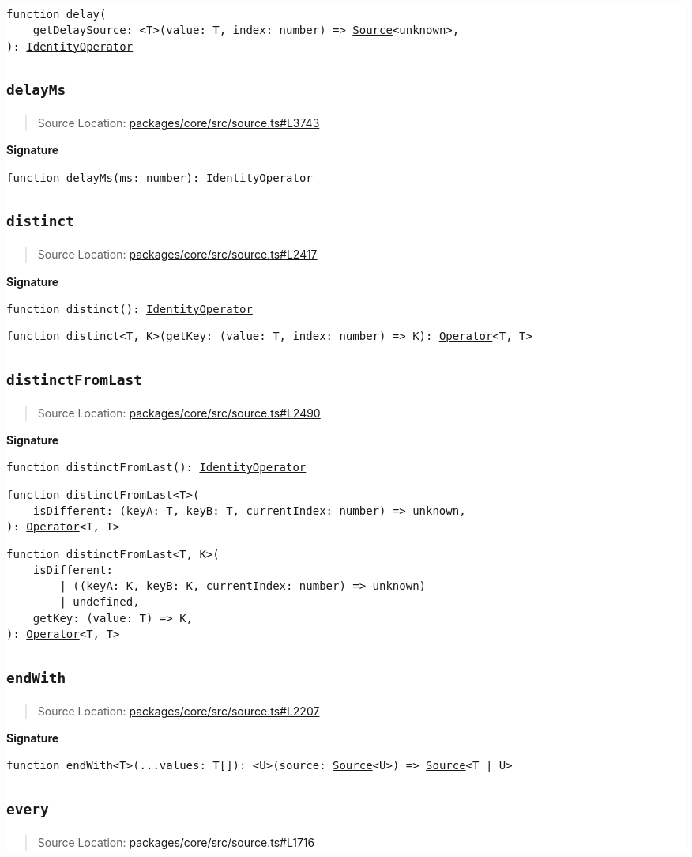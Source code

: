 <pre>function delay(<br>    getDelaySource: &lt;T&gt;(value: T, index: number) =&gt; <a href="01-00-api-basics.md#Source-Interface">Source</a>&lt;unknown&gt;,<br>): <a href="01-00-api-basics.md#IdentityOperator">IdentityOperator</a></pre>

## <a name="delayMs"></a><code>delayMs</code>

> Source Location: [packages\/core\/src\/source.ts#L3743](..\/packages\/core\/src\/source.ts#L3743)

<b>Signature</b>

<pre>function delayMs(ms: number): <a href="01-00-api-basics.md#IdentityOperator">IdentityOperator</a></pre>

## <a name="distinct"></a><code>distinct</code>

> Source Location: [packages\/core\/src\/source.ts#L2417](..\/packages\/core\/src\/source.ts#L2417)

<b>Signature</b>

<pre>function distinct(): <a href="01-00-api-basics.md#IdentityOperator">IdentityOperator</a></pre>

<pre>function distinct&lt;T, K&gt;(getKey: (value: T, index: number) =&gt; K): <a href="01-00-api-basics.md#Operator">Operator</a>&lt;T, T&gt;</pre>

## <a name="distinctFromLast"></a><code>distinctFromLast</code>

> Source Location: [packages\/core\/src\/source.ts#L2490](..\/packages\/core\/src\/source.ts#L2490)

<b>Signature</b>

<pre>function distinctFromLast(): <a href="01-00-api-basics.md#IdentityOperator">IdentityOperator</a></pre>

<pre>function distinctFromLast&lt;T&gt;(<br>    isDifferent: (keyA: T, keyB: T, currentIndex: number) =&gt; unknown,<br>): <a href="01-00-api-basics.md#Operator">Operator</a>&lt;T, T&gt;</pre>

<pre>function distinctFromLast&lt;T, K&gt;(<br>    isDifferent:<br>        | ((keyA: K, keyB: K, currentIndex: number) =&gt; unknown)<br>        | undefined,<br>    getKey: (value: T) =&gt; K,<br>): <a href="01-00-api-basics.md#Operator">Operator</a>&lt;T, T&gt;</pre>

## <a name="endWith"></a><code>endWith</code>

> Source Location: [packages\/core\/src\/source.ts#L2207](..\/packages\/core\/src\/source.ts#L2207)

<b>Signature</b>

<pre>function endWith&lt;T&gt;(...values: T[]): &lt;U&gt;(source: <a href="01-00-api-basics.md#Source-Interface">Source</a>&lt;U&gt;) =&gt; <a href="01-00-api-basics.md#Source-Interface">Source</a>&lt;T | U&gt;</pre>

## <a name="every"></a><code>every</code>

> Source Location: [packages\/core\/src\/source.ts#L1716](..\/packages\/core\/src\/source.ts#L1716)
